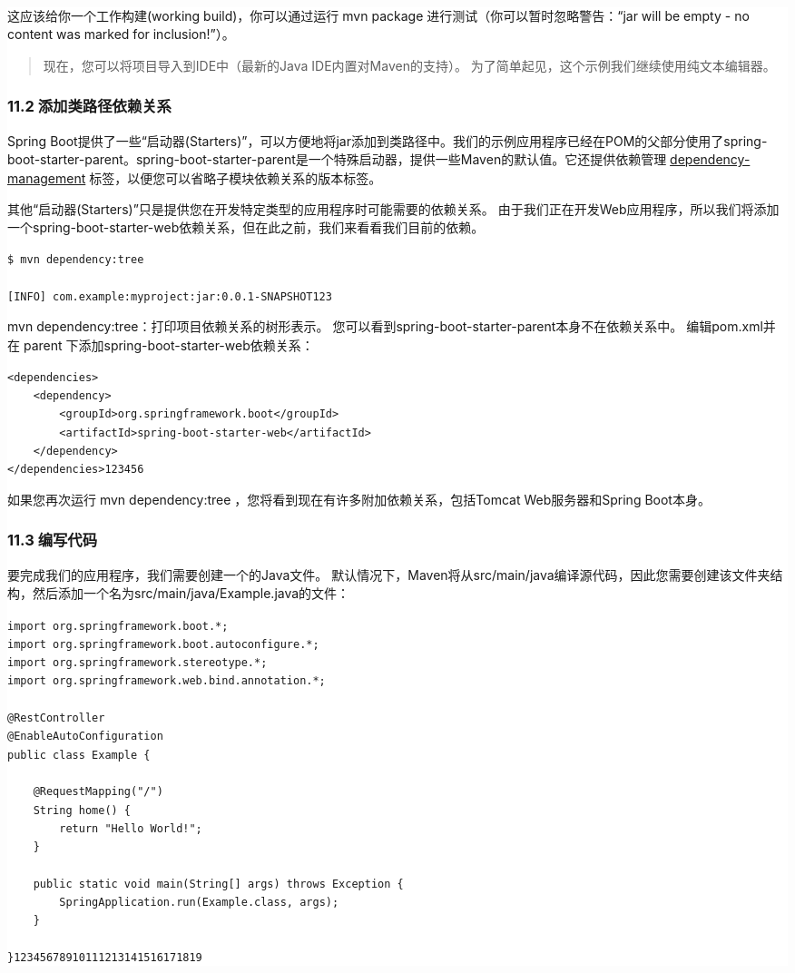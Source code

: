 这应该给你一个工作构建(working build)，你可以通过运行 mvn package 进行测试（你可以暂时忽略警告：“jar will be empty - no content was marked for inclusion!”）。

> 现在，您可以将项目导入到IDE中（最新的Java IDE内置对Maven的支持）。 为了简单起见，这个示例我们继续使用纯文本编辑器。

### 11.2 添加类路径依赖关系

Spring Boot提供了一些“启动器(Starters)”，可以方便地将jar添加到类路径中。我们的示例应用程序已经在POM的父部分使用了spring-boot-starter-parent。spring-boot-starter-parent是一个特殊启动器，提供一些Maven的默认值。它还提供依赖管理 [dependency-management](http://docs.spring.io/spring-boot/docs/1.5.2.RELEASE/reference/htmlsingle/#using-boot-dependency-management) 标签，以便您可以省略子模块依赖关系的版本标签。

其他“启动器(Starters)”只是提供您在开发特定类型的应用程序时可能需要的依赖关系。 由于我们正在开发Web应用程序，所以我们将添加一个spring-boot-starter-web依赖关系，但在此之前，我们来看看我们目前的依赖。

```
$ mvn dependency:tree

[INFO] com.example:myproject:jar:0.0.1-SNAPSHOT123
```

mvn dependency:tree：打印项目依赖关系的树形表示。 您可以看到spring-boot-starter-parent本身不在依赖关系中。 编辑pom.xml并在 parent 下添加spring-boot-starter-web依赖关系：

```
<dependencies>
    <dependency>
        <groupId>org.springframework.boot</groupId>
        <artifactId>spring-boot-starter-web</artifactId>
    </dependency>
</dependencies>123456
```

如果您再次运行 mvn dependency:tree ，您将看到现在有许多附加依赖关系，包括Tomcat Web服务器和Spring Boot本身。

### 11.3 编写代码

要完成我们的应用程序，我们需要创建一个的Java文件。 默认情况下，Maven将从src/main/java编译源代码，因此您需要创建该文件夹结构，然后添加一个名为src/main/java/Example.java的文件：

```
import org.springframework.boot.*;
import org.springframework.boot.autoconfigure.*;
import org.springframework.stereotype.*;
import org.springframework.web.bind.annotation.*;

@RestController
@EnableAutoConfiguration
public class Example {

    @RequestMapping("/")
    String home() {
        return "Hello World!";
    }

    public static void main(String[] args) throws Exception {
        SpringApplication.run(Example.class, args);
    }

}12345678910111213141516171819
```
